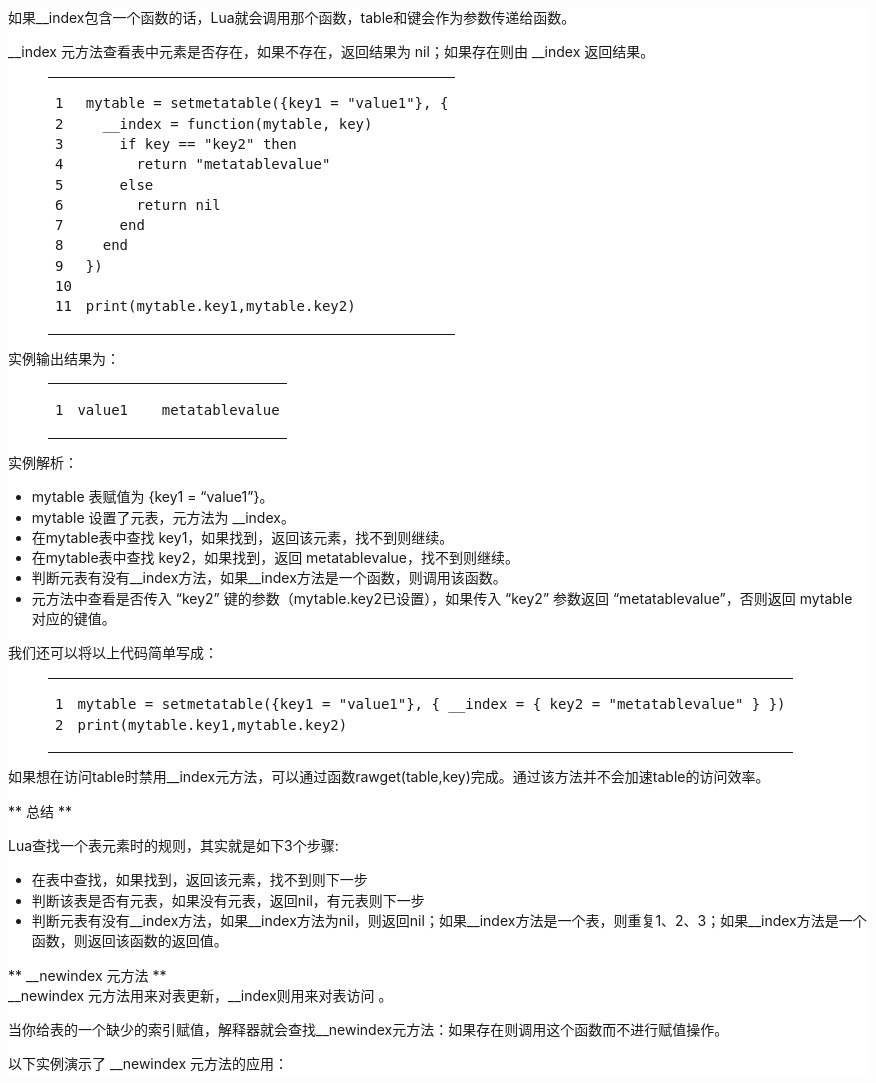 <p>如果__index包含一个函数的话，Lua就会调用那个函数，table和键会作为参数传递给函数。</p>
<p>__index 元方法查看表中元素是否存在，如果不存在，返回结果为 nil；如果存在则由 __index 返回结果。</p>
<figure class="highlight lua"><table><tr><td class="gutter"><pre><span class="line">1</span><br><span class="line">2</span><br><span class="line">3</span><br><span class="line">4</span><br><span class="line">5</span><br><span class="line">6</span><br><span class="line">7</span><br><span class="line">8</span><br><span class="line">9</span><br><span class="line">10</span><br><span class="line">11</span><br></pre></td><td class="code"><pre><span class="line">mytable = <span class="built_in">setmetatable</span>({key1 = <span class="string">"value1"</span>}, {</span><br><span class="line">  <span class="built_in">__index</span> = <span class="function"><span class="keyword">function</span><span class="params">(mytable, key)</span></span></span><br><span class="line">    <span class="keyword">if</span> key == <span class="string">"key2"</span> <span class="keyword">then</span></span><br><span class="line">      <span class="keyword">return</span> <span class="string">"metatablevalue"</span></span><br><span class="line">    <span class="keyword">else</span></span><br><span class="line">      <span class="keyword">return</span> <span class="literal">nil</span></span><br><span class="line">    <span class="keyword">end</span></span><br><span class="line">  <span class="keyword">end</span></span><br><span class="line">})</span><br><span class="line"></span><br><span class="line"><span class="built_in">print</span>(mytable.key1,mytable.key2)</span><br></pre></td></tr></table></figure>

<p>实例输出结果为：</p>
<figure class="highlight lua"><table><tr><td class="gutter"><pre><span class="line">1</span><br></pre></td><td class="code"><pre><span class="line">value1    metatablevalue</span><br></pre></td></tr></table></figure>

<p>实例解析：</p>
<ul>
<li>mytable 表赋值为 {key1 = “value1”}。</li>
<li>mytable 设置了元表，元方法为 __index。</li>
<li>在mytable表中查找 key1，如果找到，返回该元素，找不到则继续。</li>
<li>在mytable表中查找 key2，如果找到，返回 metatablevalue，找不到则继续。</li>
<li>判断元表有没有__index方法，如果__index方法是一个函数，则调用该函数。</li>
<li>元方法中查看是否传入 “key2” 键的参数（mytable.key2已设置），如果传入 “key2” 参数返回 “metatablevalue”，否则返回 mytable 对应的键值。</li>
</ul>
<p>我们还可以将以上代码简单写成：</p>
<figure class="highlight lua"><table><tr><td class="gutter"><pre><span class="line">1</span><br><span class="line">2</span><br></pre></td><td class="code"><pre><span class="line">mytable = <span class="built_in">setmetatable</span>({key1 = <span class="string">"value1"</span>}, { <span class="built_in">__index</span> = { key2 = <span class="string">"metatablevalue"</span> } })</span><br><span class="line"><span class="built_in">print</span>(mytable.key1,mytable.key2)</span><br></pre></td></tr></table></figure>

<p>如果想在访问table时禁用__index元方法，可以通过函数rawget(table,key)完成。通过该方法并不会加速table的访问效率。</p>
<p>** 总结 **</p>
<p>Lua查找一个表元素时的规则，其实就是如下3个步骤:</p>
<ul>
<li>在表中查找，如果找到，返回该元素，找不到则下一步</li>
<li>判断该表是否有元表，如果没有元表，返回nil，有元表则下一步</li>
<li>判断元表有没有__index方法，如果__index方法为nil，则返回nil；如果__index方法是一个表，则重复1、2、3；如果__index方法是一个函数，则返回该函数的返回值。</li>
</ul>
<p>** __newindex 元方法 **<br>__newindex 元方法用来对表更新，__index则用来对表访问 。</p>
<p>当你给表的一个缺少的索引赋值，解释器就会查找__newindex元方法：如果存在则调用这个函数而不进行赋值操作。</p>
<p>以下实例演示了 __newindex 元方法的应用：</p>